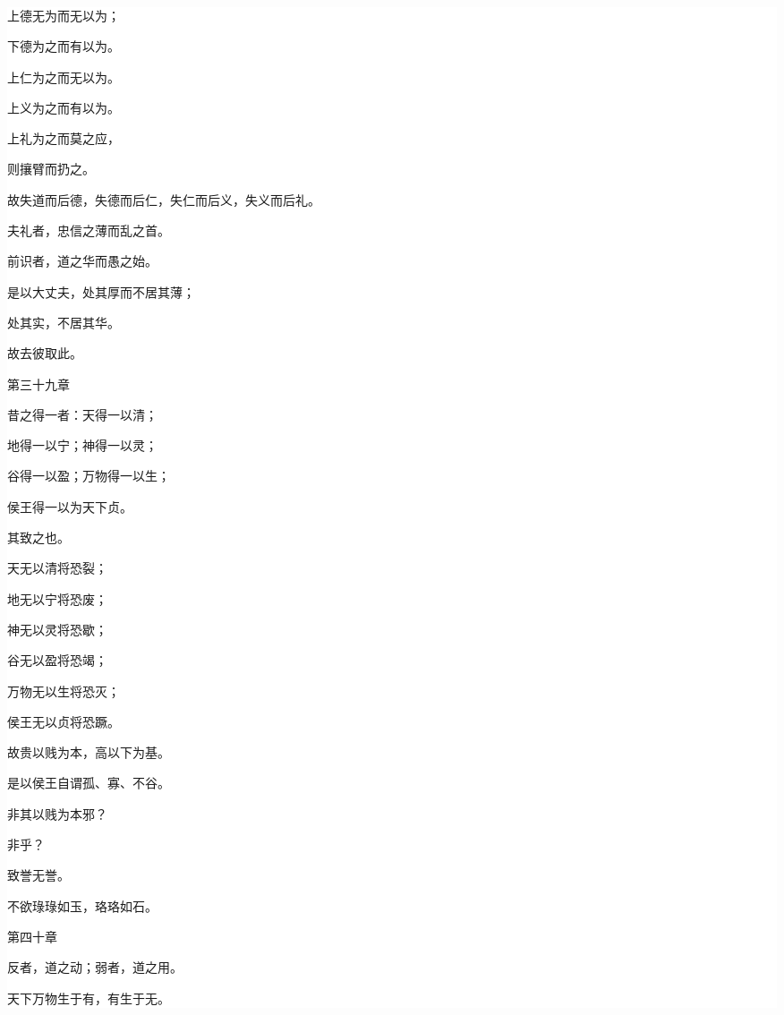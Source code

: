 上德无为而无以为；

下德为之而有以为。

上仁为之而无以为。

上义为之而有以为。

上礼为之而莫之应，

则攘臂而扔之。

故失道而后德，失德而后仁，失仁而后义，失义而后礼。

夫礼者，忠信之薄而乱之首。

前识者，道之华而愚之始。

是以大丈夫，处其厚而不居其薄；

处其实，不居其华。

故去彼取此。

第三十九章

昔之得一者：天得一以清；

地得一以宁；神得一以灵；

谷得一以盈；万物得一以生；

侯王得一以为天下贞。

其致之也。

天无以清将恐裂；

地无以宁将恐废；

神无以灵将恐歇；

谷无以盈将恐竭；

万物无以生将恐灭；

侯王无以贞将恐蹶。

故贵以贱为本，高以下为基。

是以侯王自谓孤、寡、不谷。

非其以贱为本邪？

非乎？

致誉无誉。

不欲琭琭如玉，珞珞如石。

第四十章

反者，道之动；弱者，道之用。

天下万物生于有，有生于无。
